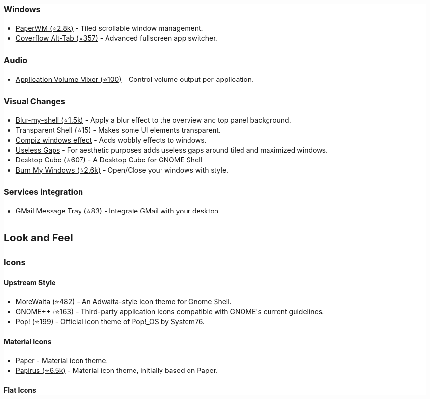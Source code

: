 ### Windows

*   [PaperWM (⭐2.8k)](https://github.com/paperwm/PaperWM) - Tiled scrollable window management.
*   [Coverflow Alt-Tab (⭐357)](https://github.com/dmo60/CoverflowAltTab) - Advanced fullscreen app switcher.

### Audio

*   [Application Volume Mixer (⭐100)](https://github.com/mymindstorm/gnome-volume-mixer) - Control volume output per-application.

### Visual Changes

*   [Blur-my-shell (⭐1.5k)](https://github.com/aunetx/blur-my-shell) - Apply a blur effect to the overview and top panel background.
*   [Transparent Shell (⭐15)](https://github.com/Siroj42/gnome-extension-transparent-shell) - Makes some UI elements transparent.
*   [Compiz windows effect](https://extensions.gnome.org/extension/3210/compiz-windows-effect) - Adds wobbly effects to windows.
*   [Useless Gaps](https://extensions.gnome.org/extension/4684/useless-gaps) - For aesthetic purposes adds useless gaps around tiled and maximized windows.
*   [Desktop Cube (⭐607)](https://github.com/Schneegans/Desktop-Cube) - A Desktop Cube for GNOME Shell
*   [Burn My Windows (⭐2.6k)](https://github.com/Schneegans/Burn-My-Windows) - Open/Close your windows with style.

### Services integration

*   [GMail Message Tray (⭐83)](https://github.com/shumingch/GmailMessageTray) - Integrate GMail with your desktop.

## Look and Feel

### Icons

#### Upstream Style

*   [MoreWaita (⭐482)](https://github.com/somepaulo/MoreWaita) - An Adwaita-style icon theme for Gnome Shell.
*   [GNOME++ (⭐163)](https://github.com/Bonandry/gnome-plus) - Third-party application icons compatible with GNOME's current guidelines.
*   [Pop! (⭐199)](https://github.com/pop-os/icon-theme) - Official icon theme of Pop!\_OS by System76.

#### Material Icons

*   [Paper](https://snwh.org/paper) - Material icon theme.
*   [Papirus (⭐6.5k)](https://github.com/PapirusDevelopmentTeam/papirus-icon-theme) - Material icon theme, initially based on Paper.

#### Flat Icons
